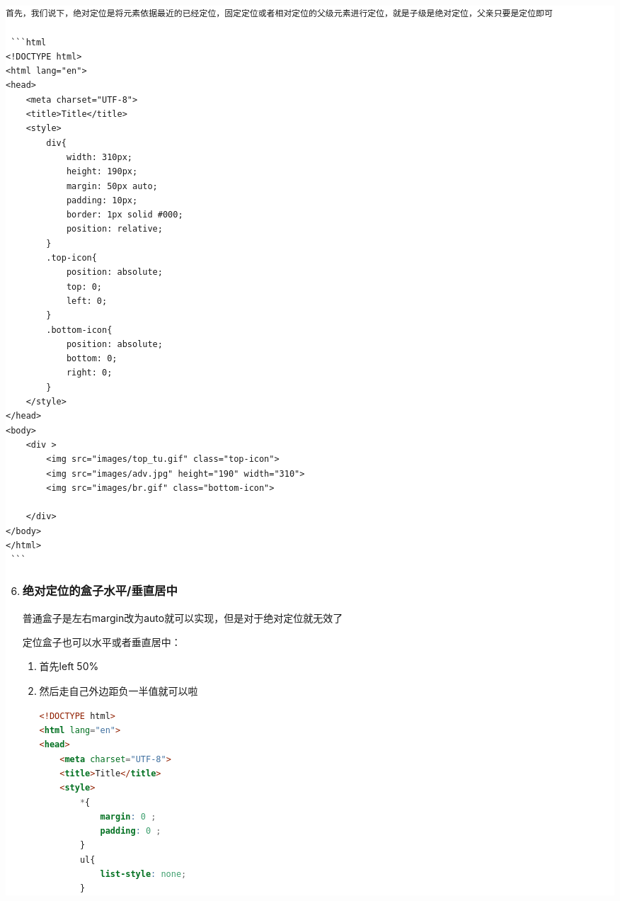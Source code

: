     首先，我们说下，绝对定位是将元素依据最近的已经定位，固定定位或者相对定位的父级元素进行定位，就是子级是绝对定位，父亲只要是定位即可

     ```html 
    <!DOCTYPE html>
    <html lang="en">
    <head>
        <meta charset="UTF-8">
        <title>Title</title>
        <style>
            div{
                width: 310px;
                height: 190px;
                margin: 50px auto;
                padding: 10px;
                border: 1px solid #000;
                position: relative;
            }
            .top-icon{
                position: absolute;
                top: 0;
                left: 0;
            }
            .bottom-icon{
                position: absolute;
                bottom: 0;
                right: 0;
            }
        </style>
    </head>
    <body>
        <div >
            <img src="images/top_tu.gif" class="top-icon">
            <img src="images/adv.jpg" height="190" width="310">
            <img src="images/br.gif" class="bottom-icon">
    
        </div>
    </body>
    </html>
     ```

    

 6. ###   绝对定位的盒子水平/垂直居中

    普通盒子是左右margin改为auto就可以实现，但是对于绝对定位就无效了

    定位盒子也可以水平或者垂直居中：

    1. 首先left 50%

    2. 然后走自己外边距负一半值就可以啦

       ```html
       <!DOCTYPE html>
       <html lang="en">
       <head>
           <meta charset="UTF-8">
           <title>Title</title>
           <style>
               *{
                   margin: 0 ;
                   padding: 0 ;
               }
               ul{
                   list-style: none;
               }